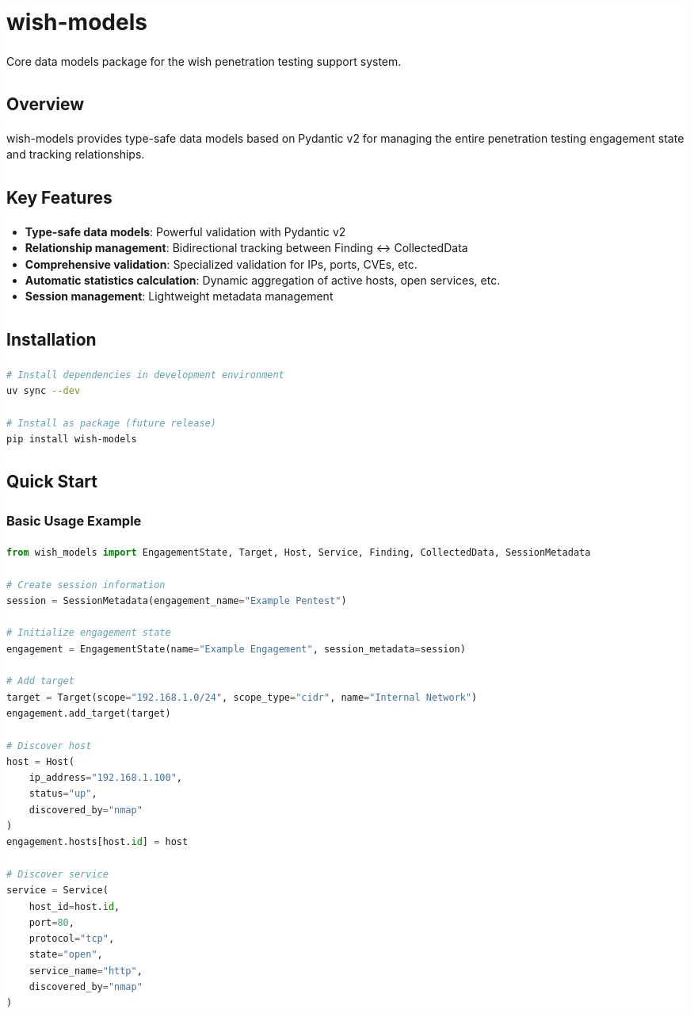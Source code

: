 # wish-models

Core data models package for the wish penetration testing support system.

## Overview

wish-models provides type-safe data models based on Pydantic v2 for managing the entire penetration testing engagement state and tracking relationships.

## Key Features

- **Type-safe data models**: Powerful validation with Pydantic v2
- **Relationship management**: Bidirectional tracking between Finding ↔ CollectedData
- **Comprehensive validation**: Specialized validation for IPs, ports, CVEs, etc.
- **Automatic statistics calculation**: Dynamic aggregation of active hosts, open services, etc.
- **Session management**: Lightweight metadata management

## Installation

```bash
# Install dependencies in development environment
uv sync --dev

# Install as package (future release)
pip install wish-models
```

## Quick Start

### Basic Usage Example

```python
from wish_models import EngagementState, Target, Host, Service, Finding, CollectedData, SessionMetadata

# Create session information
session = SessionMetadata(engagement_name="Example Pentest")

# Initialize engagement state
engagement = EngagementState(name="Example Engagement", session_metadata=session)

# Add target
target = Target(scope="192.168.1.0/24", scope_type="cidr", name="Internal Network")
engagement.add_target(target)

# Discover host
host = Host(
    ip_address="192.168.1.100",
    status="up",
    discovered_by="nmap"
)
engagement.hosts[host.id] = host

# Discover service
service = Service(
    host_id=host.id,
    port=80,
    protocol="tcp",
    state="open",
    service_name="http",
    discovered_by="nmap"
)
```